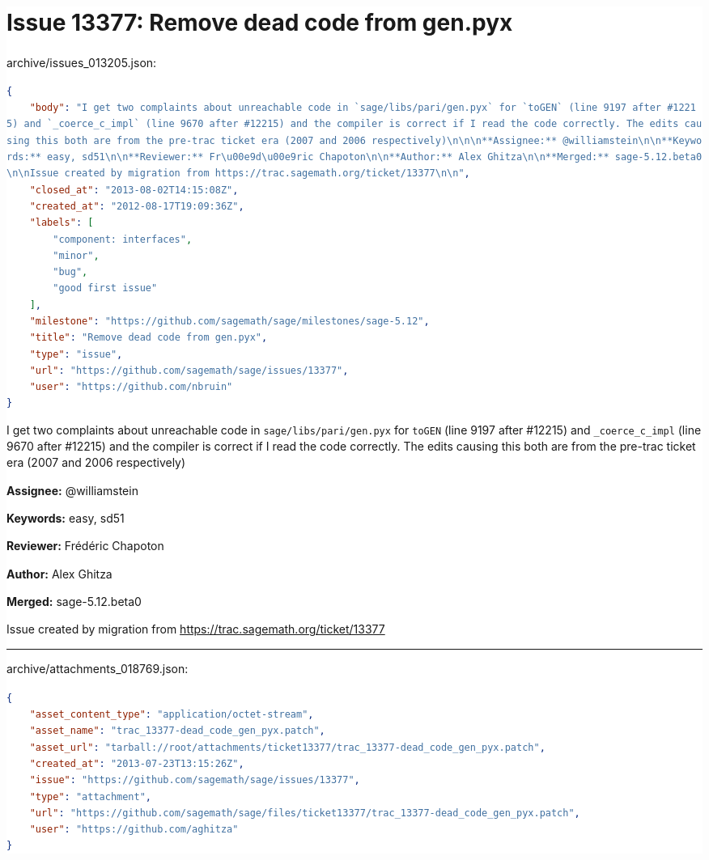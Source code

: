 # Issue 13377: Remove dead code from gen.pyx

archive/issues_013205.json:
```json
{
    "body": "I get two complaints about unreachable code in `sage/libs/pari/gen.pyx` for `toGEN` (line 9197 after #12215) and `_coerce_c_impl` (line 9670 after #12215) and the compiler is correct if I read the code correctly. The edits causing this both are from the pre-trac ticket era (2007 and 2006 respectively)\n\n\n**Assignee:** @williamstein\n\n**Keywords:** easy, sd51\n\n**Reviewer:** Fr\u00e9d\u00e9ric Chapoton\n\n**Author:** Alex Ghitza\n\n**Merged:** sage-5.12.beta0\n\nIssue created by migration from https://trac.sagemath.org/ticket/13377\n\n",
    "closed_at": "2013-08-02T14:15:08Z",
    "created_at": "2012-08-17T19:09:36Z",
    "labels": [
        "component: interfaces",
        "minor",
        "bug",
        "good first issue"
    ],
    "milestone": "https://github.com/sagemath/sage/milestones/sage-5.12",
    "title": "Remove dead code from gen.pyx",
    "type": "issue",
    "url": "https://github.com/sagemath/sage/issues/13377",
    "user": "https://github.com/nbruin"
}
```
I get two complaints about unreachable code in `sage/libs/pari/gen.pyx` for `toGEN` (line 9197 after #12215) and `_coerce_c_impl` (line 9670 after #12215) and the compiler is correct if I read the code correctly. The edits causing this both are from the pre-trac ticket era (2007 and 2006 respectively)


**Assignee:** @williamstein

**Keywords:** easy, sd51

**Reviewer:** Frédéric Chapoton

**Author:** Alex Ghitza

**Merged:** sage-5.12.beta0

Issue created by migration from https://trac.sagemath.org/ticket/13377





---

archive/attachments_018769.json:
```json
{
    "asset_content_type": "application/octet-stream",
    "asset_name": "trac_13377-dead_code_gen_pyx.patch",
    "asset_url": "tarball://root/attachments/ticket13377/trac_13377-dead_code_gen_pyx.patch",
    "created_at": "2013-07-23T13:15:26Z",
    "issue": "https://github.com/sagemath/sage/issues/13377",
    "type": "attachment",
    "url": "https://github.com/sagemath/sage/files/ticket13377/trac_13377-dead_code_gen_pyx.patch",
    "user": "https://github.com/aghitza"
}
```
